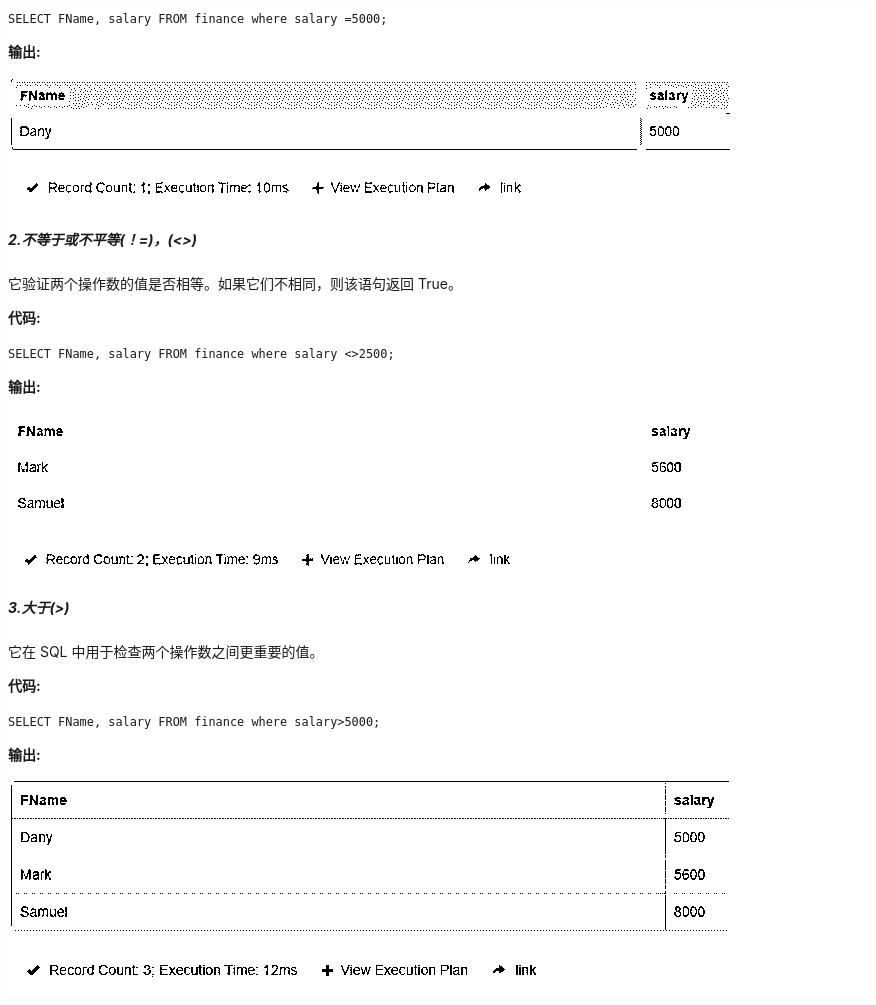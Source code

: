 `SELECT FName, salary FROM finance where salary =5000;`

**输出:**

![SQL Operator - 9](img/0448fd199d4552f638cd19ab97f61718.png)



##### 2.不等于或不平等(！=)，(<>)

它验证两个操作数的值是否相等。如果它们不相同，则该语句返回 True。

**代码:**

`SELECT FName, salary FROM finance where salary <>2500;`

**输出:**

![SQL Operator - 10](img/3433b39802d719268c1326dfae710c8c.png)



##### 3.大于(>)

它在 SQL 中用于检查两个操作数之间更重要的值。

**代码:**

`SELECT FName, salary FROM finance where salary>5000;`

**输出:**

![Greater than (>)](img/fbedf64421a62e24b0f5d7d30eced01f.png)
